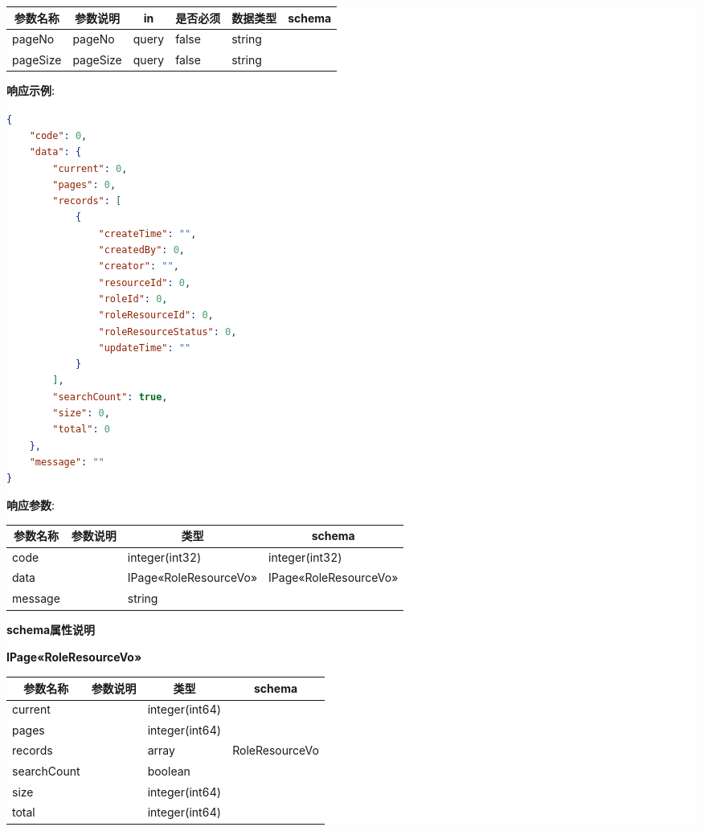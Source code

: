 | 参数名称         | 参数说明     |     in |  是否必须      |  数据类型  |  schema  |
| ------------ | -------------------------------- |-----------|--------|----|--- |
|pageNo| pageNo  | query | false |string  |    |
|pageSize| pageSize  | query | false |string  |    |

**响应示例**:

```json
{
	"code": 0,
	"data": {
		"current": 0,
		"pages": 0,
		"records": [
			{
				"createTime": "",
				"createdBy": 0,
				"creator": "",
				"resourceId": 0,
				"roleId": 0,
				"roleResourceId": 0,
				"roleResourceStatus": 0,
				"updateTime": ""
			}
		],
		"searchCount": true,
		"size": 0,
		"total": 0
	},
	"message": ""
}
```

**响应参数**:


| 参数名称         | 参数说明                             |    类型 |  schema |
| ------------ | -------------------|-------|----------- |
|code|   |integer(int32)  | integer(int32)   |
|data|   |IPage«RoleResourceVo»  | IPage«RoleResourceVo»   |
|message|   |string  |    |



**schema属性说明**




**IPage«RoleResourceVo»**

| 参数名称         | 参数说明                             |    类型 |  schema |
| ------------ | ------------------|--------|----------- |
|current |    |integer(int64)  |    |
|pages |    |integer(int64)  |    |
|records |    |array  | RoleResourceVo   |
|searchCount |    |boolean  |    |
|size |    |integer(int64)  |    |
|total |    |integer(int64)  |    |
